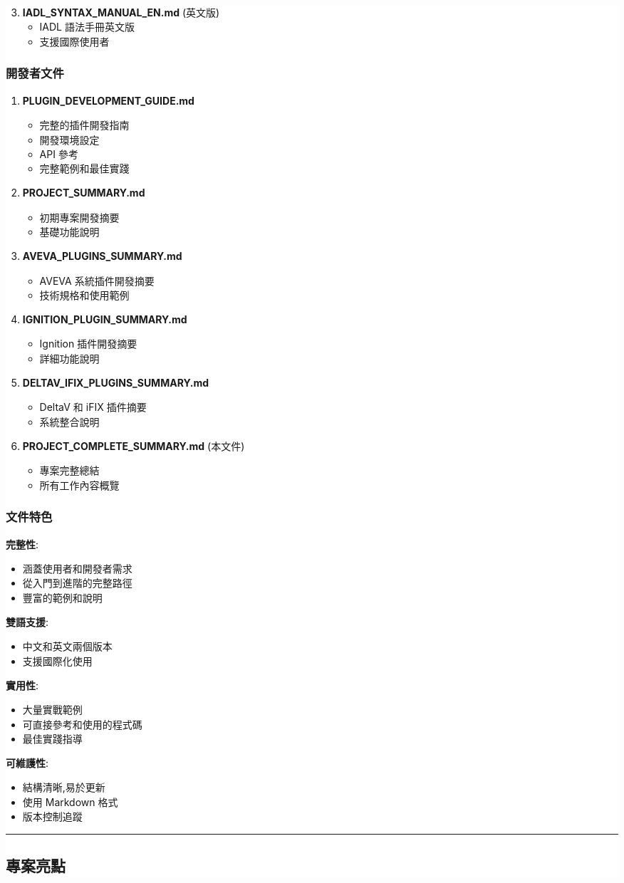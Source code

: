 3. **IADL_SYNTAX_MANUAL_EN.md** (英文版)
   - IADL 語法手冊英文版
   - 支援國際使用者

### 開發者文件

1. **PLUGIN_DEVELOPMENT_GUIDE.md**
   - 完整的插件開發指南
   - 開發環境設定
   - API 參考
   - 完整範例和最佳實踐

2. **PROJECT_SUMMARY.md**
   - 初期專案開發摘要
   - 基礎功能說明

3. **AVEVA_PLUGINS_SUMMARY.md**
   - AVEVA 系統插件開發摘要
   - 技術規格和使用範例

4. **IGNITION_PLUGIN_SUMMARY.md**
   - Ignition 插件開發摘要
   - 詳細功能說明

5. **DELTAV_IFIX_PLUGINS_SUMMARY.md**
   - DeltaV 和 iFIX 插件摘要
   - 系統整合說明

6. **PROJECT_COMPLETE_SUMMARY.md** (本文件)
   - 專案完整總結
   - 所有工作內容概覽

### 文件特色

**完整性**:
- 涵蓋使用者和開發者需求
- 從入門到進階的完整路徑
- 豐富的範例和說明

**雙語支援**:
- 中文和英文兩個版本
- 支援國際化使用

**實用性**:
- 大量實戰範例
- 可直接參考和使用的程式碼
- 最佳實踐指導

**可維護性**:
- 結構清晰,易於更新
- 使用 Markdown 格式
- 版本控制追蹤

---

## 專案亮點
